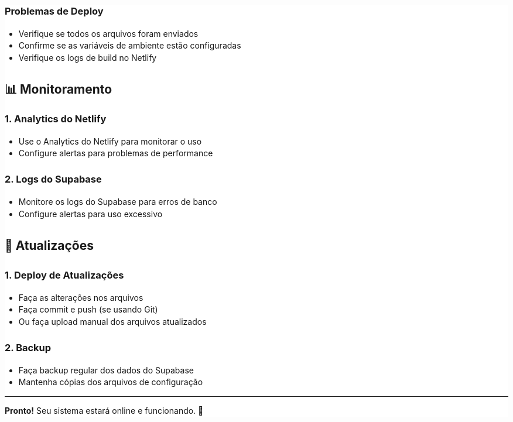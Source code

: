 ### Problemas de Deploy
- Verifique se todos os arquivos foram enviados
- Confirme se as variáveis de ambiente estão configuradas
- Verifique os logs de build no Netlify

## 📊 Monitoramento

### 1. Analytics do Netlify
- Use o Analytics do Netlify para monitorar o uso
- Configure alertas para problemas de performance

### 2. Logs do Supabase
- Monitore os logs do Supabase para erros de banco
- Configure alertas para uso excessivo

## 🔄 Atualizações

### 1. Deploy de Atualizações
- Faça as alterações nos arquivos
- Faça commit e push (se usando Git)
- Ou faça upload manual dos arquivos atualizados

### 2. Backup
- Faça backup regular dos dados do Supabase
- Mantenha cópias dos arquivos de configuração

---

**Pronto!** Seu sistema estará online e funcionando. 🎉
